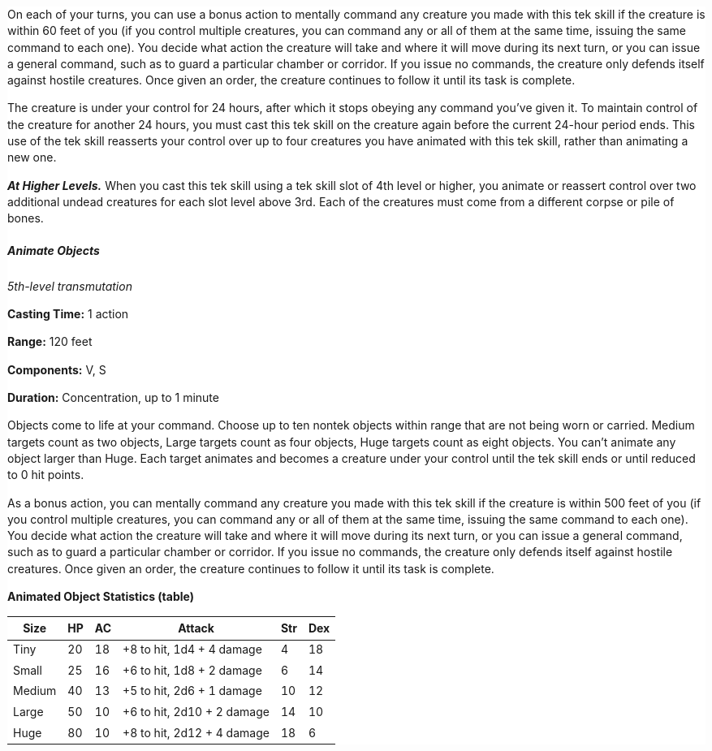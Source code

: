 On each of your turns, you can use a bonus action to mentally command any creature you made with this tek skill if the creature is within 60 feet of you (if you control multiple creatures, you can command any or all of them at the same time, issuing the same command to each one). You decide what action the creature will take and where it will move during its next turn, or you can issue a general command, such as to guard a particular chamber or corridor. If you issue no commands, the creature only defends itself against hostile creatures. Once given an order, the creature continues to follow it until its task is complete.

The creature is under your control for 24 hours, after which it stops obeying any command you’ve given it. To maintain control of the creature for another 24 hours, you must cast this tek skill on the creature again before the current 24-hour period ends. This use of the tek skill reasserts your control over up to four creatures you have animated with this tek skill, rather than animating a new one.

**_At Higher Levels._** When you cast this tek skill using a tek skill slot of 4th level or higher, you animate or reassert control over two additional undead creatures for each slot level above 3rd. Each of the creatures must come from a different corpse or pile of bones.

##### Animate Objects

_5th-level transmutation_

**Casting Time:** 1 action

**Range:** 120 feet

**Components:** V, S

**Duration:** Concentration, up to 1 minute

Objects come to life at your command. Choose up to ten nontek objects within range that are not being worn or carried. Medium targets count as two objects, Large targets count as four objects, Huge targets count as eight objects. You can’t animate any object larger than Huge. Each target animates and becomes a creature under your control until the tek skill ends or until reduced to 0 hit points.

As a bonus action, you can mentally command any creature you made with this tek skill if the creature is within 500 feet of you (if you control multiple creatures, you can command any or all of them at the same time, issuing the same command to each one). You decide what action the creature will take and where it will move during its next turn, or you can issue a general command, such as to guard a particular chamber or corridor. If you issue no commands, the creature only defends itself against hostile creatures. Once given an order, the creature continues to follow it until its task is complete.

**Animated Object Statistics (table)**

| Size   | HP | AC | Attack                     | Str | Dex |
|--------|----|----|----------------------------|-----|-----|
| Tiny   | 20 | 18 | +8 to hit, 1d4 + 4 damage  | 4   | 18  |
| Small  | 25 | 16 | +6 to hit, 1d8 + 2 damage  | 6   | 14  |
| Medium | 40 | 13 | +5 to hit, 2d6 + 1 damage  | 10  | 12  |
| Large  | 50 | 10 | +6 to hit, 2d10 + 2 damage | 14  | 10  |
| Huge   | 80 | 10 | +8 to hit, 2d12 + 4 damage | 18  | 6   |
